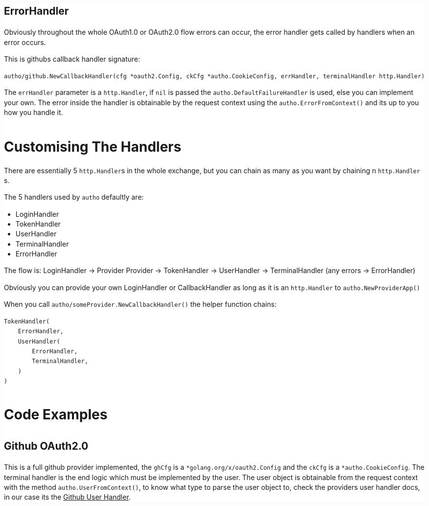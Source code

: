 ## ErrorHandler
Obviously throughout the whole OAuth1.0 or OAuth2.0 flow errors can occur, the error handler gets called by handlers when an error occurs.

This is githubs callback handler signature:

`autho/github.NewCallbackHandler(cfg *oauth2.Config, ckCfg *autho.CookieConfig, errHandler, terminalHandler http.Handler)`

The `errHandler` parameter is a `http.Handler`, if `nil` is passed the `autho.DefaultFailureHandler` is used, else you can implement your own. The error inside the handler is obtainable by the request context using the `autho.ErrorFromContext()` and its up to you how you handle it.

# Customising The Handlers
There are essentially 5 `http.Handler`s in the whole exchange, but you can chain as many as you want by chaining n `http.Handler`s.

The 5 handlers used by `autho` defaultly are:
- LoginHandler
- TokenHandler
- UserHandler
- TerminalHandler
- ErrorHandler

The flow is:
LoginHandler -> Provider
Provider -> TokenHandler -> UserHandler -> TerminalHandler (any errors -> ErrorHandler)

Obviously you can provide your own LoginHandler or CallbackHandler as long as it is an `http.Handler` to `autho.NewProviderApp()`

When you call `autho/someProvider.NewCallbackHandler()` the helper function chains:
```
TokenHandler(
    ErrorHandler,
    UserHandler(
        ErrorHandler,
        TerminalHandler,
    )
)
```

# Code Examples

## Github OAuth2.0
This is a full github provider implemented, the `ghCfg` is a `*golang.org/x/oauth2.Config` and the `ckCfg` is a `*autho.CookieConfig`. The terminal handler is the end logic which must be implemented by the user. The user object is obtainable from the request context with the method `autho.UserFromContext()`, to know what type to parse the user object to, check the providers user handler docs, in our case its the [Github User Handler](https://github.com/Lambels/autho/blob/main/github/oauth2.go#L54).
